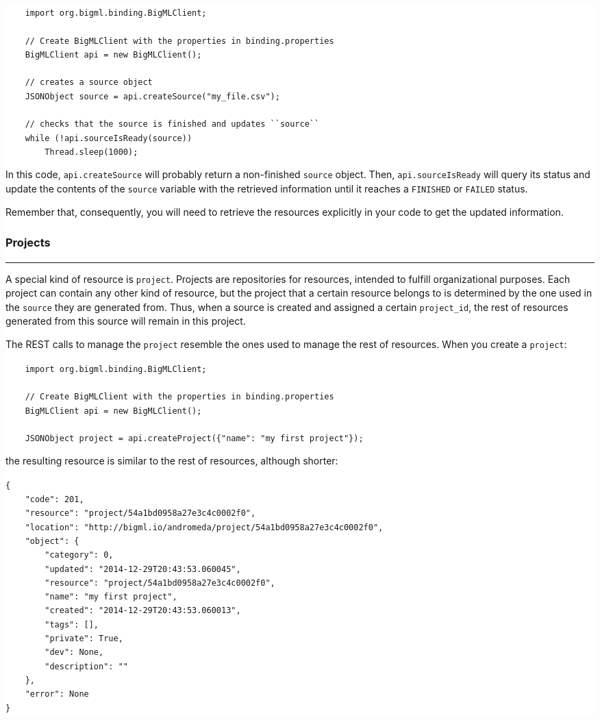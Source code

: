 ```
    import org.bigml.binding.BigMLClient;
    
    // Create BigMLClient with the properties in binding.properties
    BigMLClient api = new BigMLClient();

    // creates a source object
    JSONObject source = api.createSource("my_file.csv");

    // checks that the source is finished and updates ``source``
    while (!api.sourceIsReady(source)) 
        Thread.sleep(1000);
```


In this code, ``api.createSource`` will probably return a non-finished
``source`` object. Then, ``api.sourceIsReady`` will query its status and update the contents of the ``source`` variable with the retrieved information until it reaches a ``FINISHED`` or ``FAILED`` status.

Remember that, consequently, you will need to retrieve the resources
explicitly in your code to get the updated information.


### Projects
------------

A special kind of resource is ``project``. Projects are repositories
for resources, intended to fulfill organizational purposes. Each project can
contain any other kind of resource, but the project that a certain resource
belongs to is determined by the one used in the ``source`` they are generated from. Thus, when a source is created and assigned a certain ``project_id``, the rest of resources generated from this source will remain in this project.

The REST calls to manage the ``project`` resemble the ones used to manage the
rest of resources. When you create a ``project``:

```
    import org.bigml.binding.BigMLClient;
    
    // Create BigMLClient with the properties in binding.properties
    BigMLClient api = new BigMLClient();

    JSONObject project = api.createProject({"name": "my first project"});
```

the resulting resource is similar to the rest of resources, although shorter:

```
{
    "code": 201,
    "resource": "project/54a1bd0958a27e3c4c0002f0",
    "location": "http://bigml.io/andromeda/project/54a1bd0958a27e3c4c0002f0",
    "object": {
        "category": 0,
        "updated": "2014-12-29T20:43:53.060045",
        "resource": "project/54a1bd0958a27e3c4c0002f0",
        "name": "my first project",
        "created": "2014-12-29T20:43:53.060013",
        "tags": [],
        "private": True,
        "dev": None,
        "description": ""
    },
    "error": None
}
```
